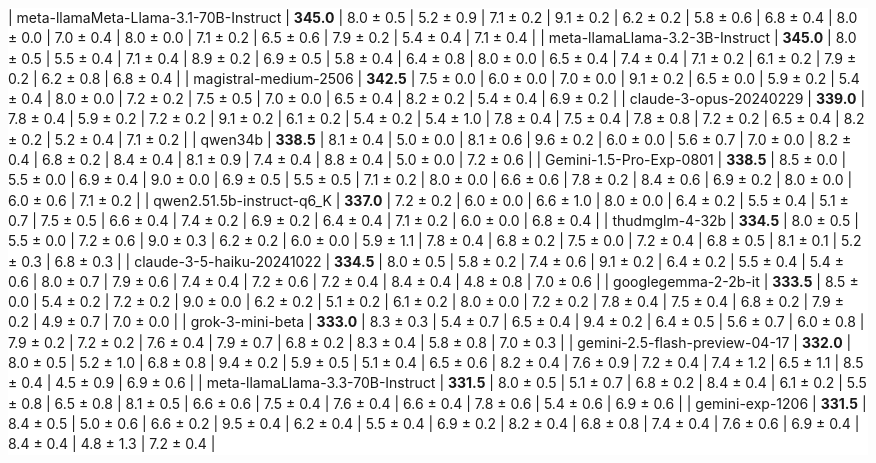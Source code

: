| meta-llamaMeta-Llama-3.1-70B-Instruct      | **345.0** | 8.0 $\pm$ 0.5               | 5.2 $\pm$ 0.9         | 7.1 $\pm$ 0.2            | 9.1 $\pm$ 0.2 | 6.2 $\pm$ 0.2                 | 5.8 $\pm$ 0.6                  | 6.8 $\pm$ 0.4         | 8.0 $\pm$ 0.0         | 7.0 $\pm$ 0.4  | 8.0 $\pm$ 0.0            | 7.1 $\pm$ 0.2     | 6.5 $\pm$ 0.6      | 7.9 $\pm$ 0.2    | 5.4 $\pm$ 0.4    | 7.1 $\pm$ 0.4 |
| meta-llamaLlama-3.2-3B-Instruct            | **345.0** | 8.0 $\pm$ 0.5               | 5.5 $\pm$ 0.4         | 7.1 $\pm$ 0.4            | 8.9 $\pm$ 0.2 | 6.9 $\pm$ 0.5                 | 5.8 $\pm$ 0.4                  | 6.4 $\pm$ 0.8         | 8.0 $\pm$ 0.0         | 6.5 $\pm$ 0.4  | 7.4 $\pm$ 0.4            | 7.1 $\pm$ 0.2     | 6.1 $\pm$ 0.2      | 7.9 $\pm$ 0.2    | 6.2 $\pm$ 0.8    | 6.8 $\pm$ 0.4 |
| magistral-medium-2506                      | **342.5** | 7.5 $\pm$ 0.0               | 6.0 $\pm$ 0.0         | 7.0 $\pm$ 0.0            | 9.1 $\pm$ 0.2 | 6.5 $\pm$ 0.0                 | 5.9 $\pm$ 0.2                  | 5.4 $\pm$ 0.4         | 8.0 $\pm$ 0.0         | 7.2 $\pm$ 0.2  | 7.5 $\pm$ 0.5            | 7.0 $\pm$ 0.0     | 6.5 $\pm$ 0.4      | 8.2 $\pm$ 0.2    | 5.4 $\pm$ 0.4    | 6.9 $\pm$ 0.2 |
| claude-3-opus-20240229                     | **339.0** | 7.8 $\pm$ 0.4               | 5.9 $\pm$ 0.2         | 7.2 $\pm$ 0.2            | 9.1 $\pm$ 0.2 | 6.1 $\pm$ 0.2                 | 5.4 $\pm$ 0.2                  | 5.4 $\pm$ 1.0         | 7.8 $\pm$ 0.4         | 7.5 $\pm$ 0.4  | 7.8 $\pm$ 0.8            | 7.2 $\pm$ 0.2     | 6.5 $\pm$ 0.4      | 8.2 $\pm$ 0.2    | 5.2 $\pm$ 0.4    | 7.1 $\pm$ 0.2 |
| qwen34b                                    | **338.5** | 8.1 $\pm$ 0.4               | 5.0 $\pm$ 0.0         | 8.1 $\pm$ 0.6            | 9.6 $\pm$ 0.2 | 6.0 $\pm$ 0.0                 | 5.6 $\pm$ 0.7                  | 7.0 $\pm$ 0.0         | 8.2 $\pm$ 0.4         | 6.8 $\pm$ 0.2  | 8.4 $\pm$ 0.4            | 8.1 $\pm$ 0.9     | 7.4 $\pm$ 0.4      | 8.8 $\pm$ 0.4    | 5.0 $\pm$ 0.0    | 7.2 $\pm$ 0.6 |
| Gemini-1.5-Pro-Exp-0801                    | **338.5** | 8.5 $\pm$ 0.0               | 5.5 $\pm$ 0.0         | 6.9 $\pm$ 0.4            | 9.0 $\pm$ 0.0 | 6.9 $\pm$ 0.5                 | 5.5 $\pm$ 0.5                  | 7.1 $\pm$ 0.2         | 8.0 $\pm$ 0.0         | 6.6 $\pm$ 0.6  | 7.8 $\pm$ 0.2            | 8.4 $\pm$ 0.6     | 6.9 $\pm$ 0.2      | 8.0 $\pm$ 0.0    | 6.0 $\pm$ 0.6    | 7.1 $\pm$ 0.2 |
| qwen2.51.5b-instruct-q6_K                  | **337.0** | 7.2 $\pm$ 0.2               | 6.0 $\pm$ 0.0         | 6.6 $\pm$ 1.0            | 8.0 $\pm$ 0.0 | 6.4 $\pm$ 0.2                 | 5.5 $\pm$ 0.4                  | 5.1 $\pm$ 0.7         | 7.5 $\pm$ 0.5         | 6.6 $\pm$ 0.4  | 7.4 $\pm$ 0.2            | 6.9 $\pm$ 0.2     | 6.4 $\pm$ 0.4      | 7.1 $\pm$ 0.2    | 6.0 $\pm$ 0.0    | 6.8 $\pm$ 0.4 |
| thudmglm-4-32b                             | **334.5** | 8.0 $\pm$ 0.5               | 5.5 $\pm$ 0.0         | 7.2 $\pm$ 0.6            | 9.0 $\pm$ 0.3 | 6.2 $\pm$ 0.2                 | 6.0 $\pm$ 0.0                  | 5.9 $\pm$ 1.1         | 7.8 $\pm$ 0.4         | 6.8 $\pm$ 0.2  | 7.5 $\pm$ 0.0            | 7.2 $\pm$ 0.4     | 6.8 $\pm$ 0.5      | 8.1 $\pm$ 0.1    | 5.2 $\pm$ 0.3    | 6.8 $\pm$ 0.3 |
| claude-3-5-haiku-20241022                  | **334.5** | 8.0 $\pm$ 0.5               | 5.8 $\pm$ 0.2         | 7.4 $\pm$ 0.6            | 9.1 $\pm$ 0.2 | 6.4 $\pm$ 0.2                 | 5.5 $\pm$ 0.4                  | 5.4 $\pm$ 0.6         | 8.0 $\pm$ 0.7         | 7.9 $\pm$ 0.6  | 7.4 $\pm$ 0.4            | 7.2 $\pm$ 0.6     | 7.2 $\pm$ 0.4      | 8.4 $\pm$ 0.4    | 4.8 $\pm$ 0.8    | 7.0 $\pm$ 0.6 |
| googlegemma-2-2b-it                        | **333.5** | 8.5 $\pm$ 0.0               | 5.4 $\pm$ 0.2         | 7.2 $\pm$ 0.2            | 9.0 $\pm$ 0.0 | 6.2 $\pm$ 0.2                 | 5.1 $\pm$ 0.2                  | 6.1 $\pm$ 0.2         | 8.0 $\pm$ 0.0         | 7.2 $\pm$ 0.2  | 7.8 $\pm$ 0.4            | 7.5 $\pm$ 0.4     | 6.8 $\pm$ 0.2      | 7.9 $\pm$ 0.2    | 4.9 $\pm$ 0.7    | 7.0 $\pm$ 0.0 |
| grok-3-mini-beta                           | **333.0** | 8.3 $\pm$ 0.3               | 5.4 $\pm$ 0.7         | 6.5 $\pm$ 0.4            | 9.4 $\pm$ 0.2 | 6.4 $\pm$ 0.5                 | 5.6 $\pm$ 0.7                  | 6.0 $\pm$ 0.8         | 7.9 $\pm$ 0.2         | 7.2 $\pm$ 0.2  | 7.6 $\pm$ 0.4            | 7.9 $\pm$ 0.7     | 6.8 $\pm$ 0.2      | 8.3 $\pm$ 0.4    | 5.8 $\pm$ 0.8    | 7.0 $\pm$ 0.3 |
| gemini-2.5-flash-preview-04-17             | **332.0** | 8.0 $\pm$ 0.5               | 5.2 $\pm$ 1.0         | 6.8 $\pm$ 0.8            | 9.4 $\pm$ 0.2 | 5.9 $\pm$ 0.5                 | 5.1 $\pm$ 0.4                  | 6.5 $\pm$ 0.6         | 8.2 $\pm$ 0.4         | 7.6 $\pm$ 0.9  | 7.2 $\pm$ 0.4            | 7.4 $\pm$ 1.2     | 6.5 $\pm$ 1.1      | 8.5 $\pm$ 0.4    | 4.5 $\pm$ 0.9    | 6.9 $\pm$ 0.6 |
| meta-llamaLlama-3.3-70B-Instruct           | **331.5** | 8.0 $\pm$ 0.5               | 5.1 $\pm$ 0.7         | 6.8 $\pm$ 0.2            | 8.4 $\pm$ 0.4 | 6.1 $\pm$ 0.2                 | 5.5 $\pm$ 0.8                  | 6.5 $\pm$ 0.8         | 8.1 $\pm$ 0.5         | 6.6 $\pm$ 0.6  | 7.5 $\pm$ 0.4            | 7.6 $\pm$ 0.4     | 6.6 $\pm$ 0.4      | 7.8 $\pm$ 0.6    | 5.4 $\pm$ 0.6    | 6.9 $\pm$ 0.6 |
| gemini-exp-1206                            | **331.5** | 8.4 $\pm$ 0.5               | 5.0 $\pm$ 0.6         | 6.6 $\pm$ 0.2            | 9.5 $\pm$ 0.4 | 6.2 $\pm$ 0.4                 | 5.5 $\pm$ 0.4                  | 6.9 $\pm$ 0.2         | 8.2 $\pm$ 0.4         | 6.8 $\pm$ 0.8  | 7.4 $\pm$ 0.4            | 7.6 $\pm$ 0.6     | 6.9 $\pm$ 0.4      | 8.4 $\pm$ 0.4    | 4.8 $\pm$ 1.3    | 7.2 $\pm$ 0.4 |
